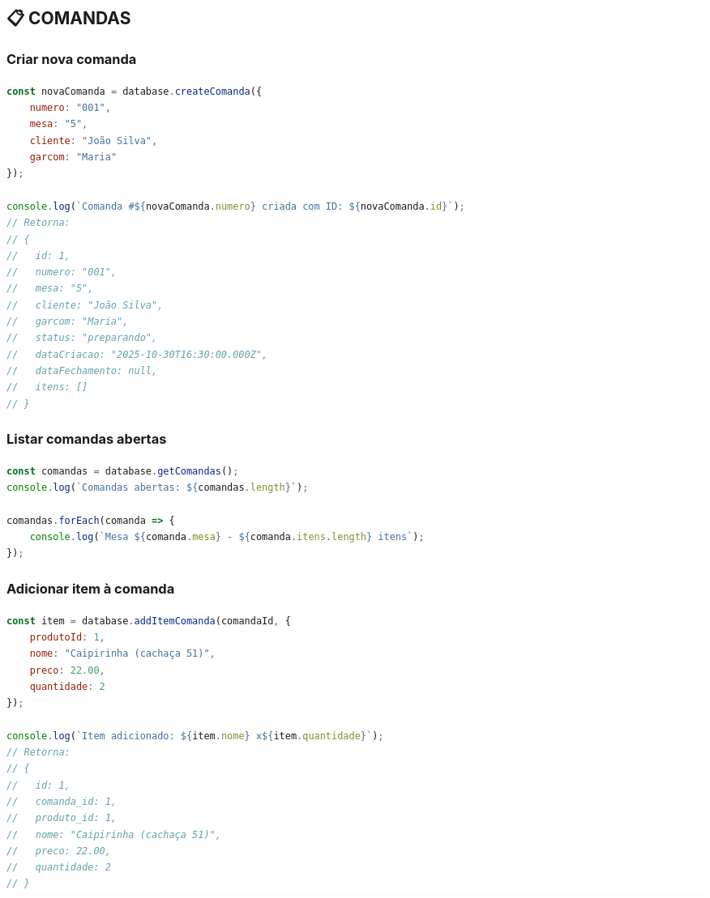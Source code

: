 ## 📋 COMANDAS

### Criar nova comanda
```javascript
const novaComanda = database.createComanda({
    numero: "001",
    mesa: "5",
    cliente: "João Silva",
    garcom: "Maria"
});

console.log(`Comanda #${novaComanda.numero} criada com ID: ${novaComanda.id}`);
// Retorna:
// {
//   id: 1,
//   numero: "001",
//   mesa: "5",
//   cliente: "João Silva",
//   garcom: "Maria",
//   status: "preparando",
//   dataCriacao: "2025-10-30T16:30:00.000Z",
//   dataFechamento: null,
//   itens: []
// }
```

### Listar comandas abertas
```javascript
const comandas = database.getComandas();
console.log(`Comandas abertas: ${comandas.length}`);

comandas.forEach(comanda => {
    console.log(`Mesa ${comanda.mesa} - ${comanda.itens.length} itens`);
});
```

### Adicionar item à comanda
```javascript
const item = database.addItemComanda(comandaId, {
    produtoId: 1,
    nome: "Caipirinha (cachaça 51)",
    preco: 22.00,
    quantidade: 2
});

console.log(`Item adicionado: ${item.nome} x${item.quantidade}`);
// Retorna:
// {
//   id: 1,
//   comanda_id: 1,
//   produto_id: 1,
//   nome: "Caipirinha (cachaça 51)",
//   preco: 22.00,
//   quantidade: 2
// }
```
